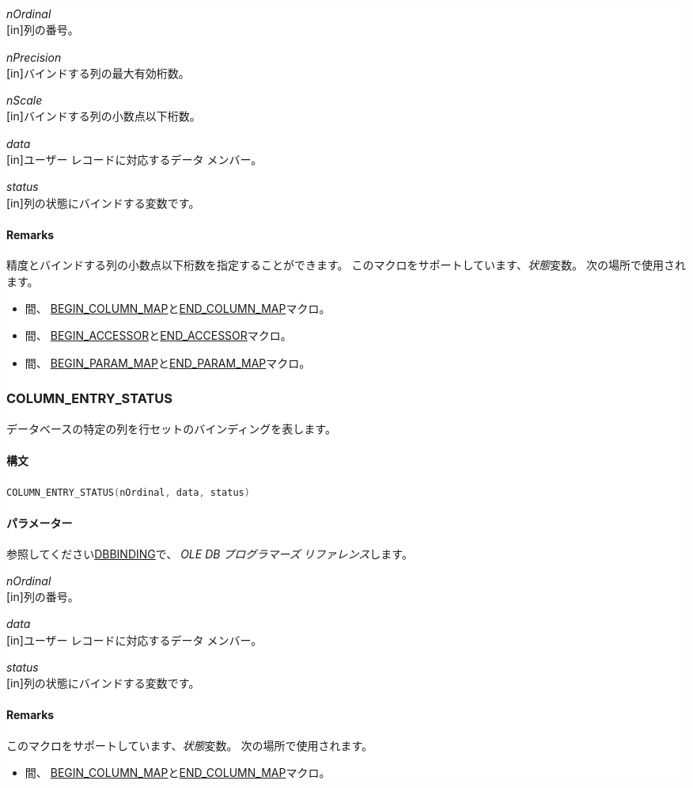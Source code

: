 *nOrdinal*<br/>
[in]列の番号。

*nPrecision*<br/>
[in]バインドする列の最大有効桁数。

*nScale*<br/>
[in]バインドする列の小数点以下桁数。

*data*<br/>
[in]ユーザー レコードに対応するデータ メンバー。

*status*<br/>
[in]列の状態にバインドする変数です。

#### <a name="remarks"></a>Remarks

精度とバインドする列の小数点以下桁数を指定することができます。 このマクロをサポートしています、*状態*変数。 次の場所で使用されます。

- 間、 [BEGIN_COLUMN_MAP](../../data/oledb/begin-column-map.md)と[END_COLUMN_MAP](../../data/oledb/end-column-map.md)マクロ。

- 間、 [BEGIN_ACCESSOR](../../data/oledb/begin-accessor.md)と[END_ACCESSOR](../../data/oledb/end-accessor.md)マクロ。

- 間、 [BEGIN_PARAM_MAP](../../data/oledb/begin-param-map.md)と[END_PARAM_MAP](../../data/oledb/end-param-map.md)マクロ。

### <a name="column_entry_status"></a> COLUMN_ENTRY_STATUS

データベースの特定の列を行セットのバインディングを表します。

#### <a name="syntax"></a>構文

```cpp
COLUMN_ENTRY_STATUS(nOrdinal, data, status)
```

#### <a name="parameters"></a>パラメーター

参照してください[DBBINDING](/previous-versions/windows/desktop/ms716845(v=vs.85))で、 *OLE DB プログラマーズ リファレンス*します。

*nOrdinal*<br/>
[in]列の番号。

*data*<br/>
[in]ユーザー レコードに対応するデータ メンバー。

*status*<br/>
[in]列の状態にバインドする変数です。

#### <a name="remarks"></a>Remarks

このマクロをサポートしています、*状態*変数。 次の場所で使用されます。

- 間、 [BEGIN_COLUMN_MAP](../../data/oledb/begin-column-map.md)と[END_COLUMN_MAP](../../data/oledb/end-column-map.md)マクロ。
